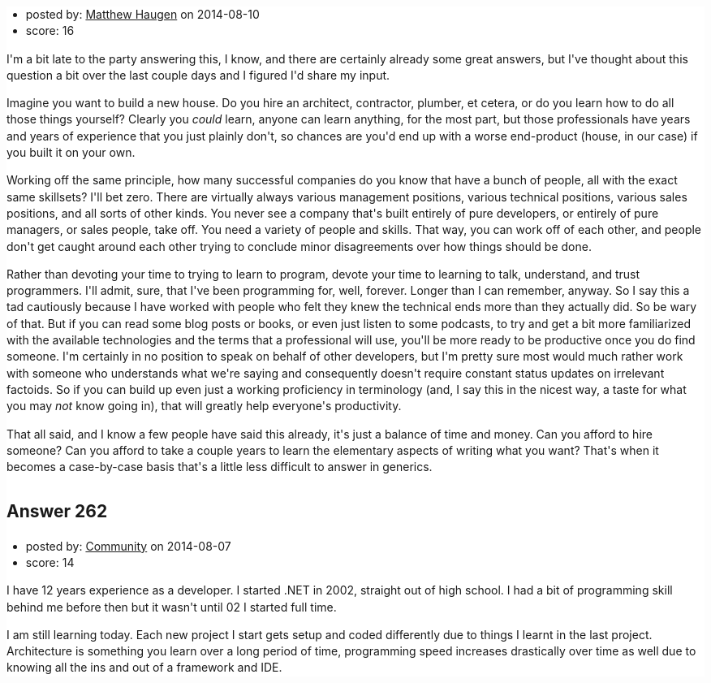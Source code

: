 - posted by: [Matthew Haugen](https://stackexchange.com/users/1325646/matthew-haugen) on 2014-08-10
- score: 16

<p>I'm a bit late to the party answering this, I know, and there are certainly already some great answers, but I've thought about this question a bit over the last couple days and I figured I'd share my input.</p>

<p>Imagine you want to build a new house. Do you hire an architect, contractor, plumber, et cetera, or do you learn how to do all those things yourself? Clearly you <em>could</em> learn, anyone can learn anything, for the most part, but those professionals have years and years of experience that you just plainly don't, so chances are you'd end up with a worse end-product (house, in our case) if you built it on your own.</p>

<p>Working off the same principle, how many successful companies do you know that have a bunch of people, all with the exact same skillsets? I'll bet zero. There are virtually always various management positions, various technical positions, various sales positions, and all sorts of other kinds. You never see a company that's built entirely of pure developers, or entirely of pure managers, or sales people, take off. You need a variety of people and skills. That way, you can work off of each other, and people don't get caught around each other trying to conclude minor disagreements over how things should be done.</p>

<p>Rather than devoting your time to trying to learn to program, devote your time to learning to talk, understand, and trust programmers. I'll admit, sure, that I've been programming for, well, forever. Longer than I can remember, anyway. So I say this a tad cautiously because I have worked with people who felt they knew the technical ends more than they actually did. So be wary of that. But if you can read some blog posts or books, or even just listen to some podcasts, to try and get a bit more familiarized with the available technologies and the terms that a professional will use, you'll be more ready to be productive once you do find someone. I'm certainly in no position to speak on behalf of other developers, but I'm pretty sure most would much rather work with someone who understands what we're saying and consequently doesn't require constant status updates on irrelevant factoids. So if you can build up even just a working proficiency in terminology (and, I say this in the nicest way, a taste for what you may <em>not</em> know going in), that will greatly help everyone's productivity.</p>

<p>That all said, and I know a few people have said this already, it's just a balance of time and money. Can you afford to hire someone? Can you afford to take a couple years to learn the elementary aspects of writing what you want? That's when it becomes a case-by-case basis that's a little less difficult to answer in generics. </p>



## Answer 262

- posted by: [Community](https://stackexchange.com/users/-1/community) on 2014-08-07
- score: 14

<p>I have 12 years experience as a developer. I started .NET in 2002, straight out of high school. I had a bit of programming skill behind me before then but it wasn't until 02 I started full time.</p>

<p>I am still learning today. Each new project I start gets setup and coded differently due to things I learnt in the last project. Architecture is something you learn over a long period of time, programming speed increases drastically over time as well due to knowing all the ins and out of a framework and IDE. </p>
